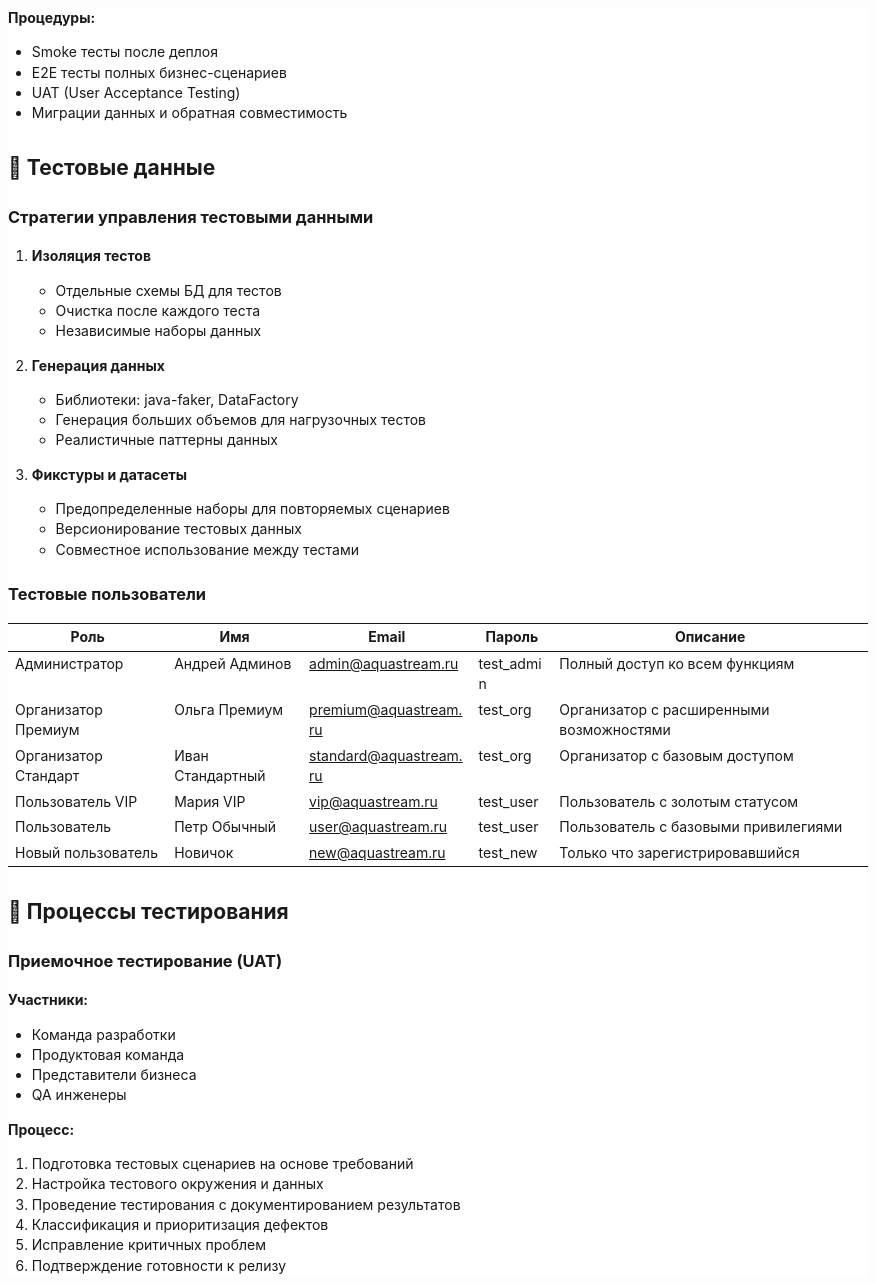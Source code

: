 **Процедуры:**
- Smoke тесты после деплоя
- E2E тесты полных бизнес-сценариев
- UAT (User Acceptance Testing)
- Миграции данных и обратная совместимость

## 📝 Тестовые данные

### Стратегии управления тестовыми данными

1. **Изоляция тестов**
   - Отдельные схемы БД для тестов
   - Очистка после каждого теста
   - Независимые наборы данных

2. **Генерация данных**
   - Библиотеки: java-faker, DataFactory
   - Генерация больших объемов для нагрузочных тестов
   - Реалистичные паттерны данных

3. **Фикстуры и датасеты**
   - Предопределенные наборы для повторяемых сценариев
   - Версионирование тестовых данных
   - Совместное использование между тестами

### Тестовые пользователи

| Роль | Имя | Email | Пароль | Описание |
|------|-----|-------|--------|----------|
| Администратор | Андрей Админов | admin@aquastream.ru | test_admin | Полный доступ ко всем функциям |
| Организатор Премиум | Ольга Премиум | premium@aquastream.ru | test_org | Организатор с расширенными возможностями |
| Организатор Стандарт | Иван Стандартный | standard@aquastream.ru | test_org | Организатор с базовым доступом |
| Пользователь VIP | Мария VIP | vip@aquastream.ru | test_user | Пользователь с золотым статусом |
| Пользователь | Петр Обычный | user@aquastream.ru | test_user | Пользователь с базовыми привилегиями |
| Новый пользователь | Новичок | new@aquastream.ru | test_new | Только что зарегистрировавшийся |

## 🔄 Процессы тестирования

### Приемочное тестирование (UAT)

**Участники:**
- Команда разработки
- Продуктовая команда
- Представители бизнеса
- QA инженеры

**Процесс:**
1. Подготовка тестовых сценариев на основе требований
2. Настройка тестового окружения и данных
3. Проведение тестирования с документированием результатов
4. Классификация и приоритизация дефектов
5. Исправление критичных проблем
6. Подтверждение готовности к релизу
